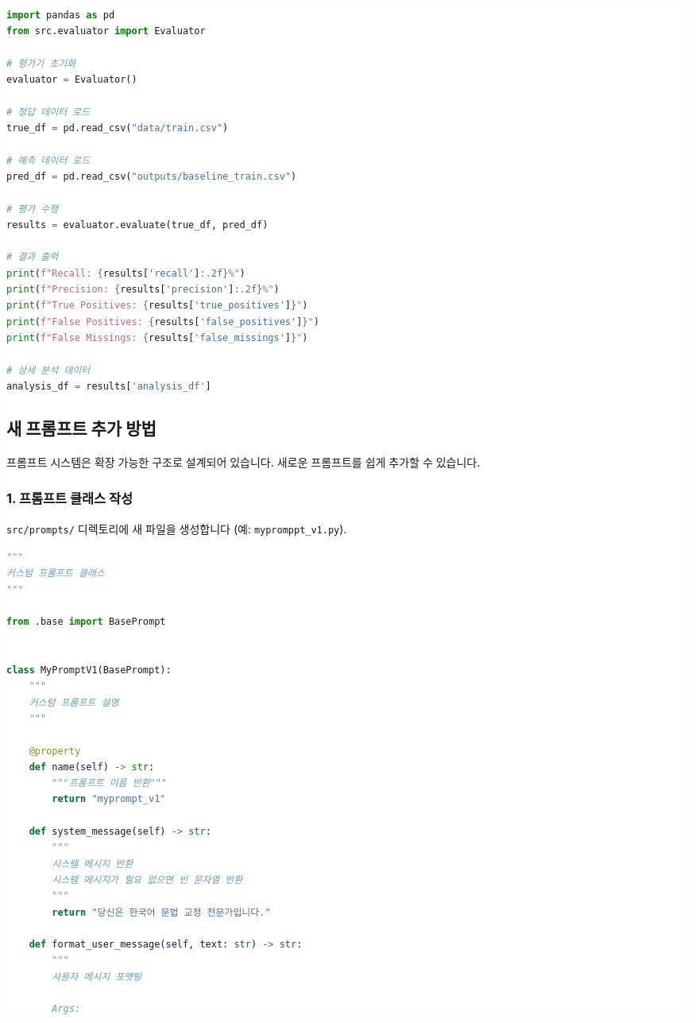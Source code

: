 ```python
import pandas as pd
from src.evaluator import Evaluator

# 평가기 초기화
evaluator = Evaluator()

# 정답 데이터 로드
true_df = pd.read_csv("data/train.csv")

# 예측 데이터 로드
pred_df = pd.read_csv("outputs/baseline_train.csv")

# 평가 수행
results = evaluator.evaluate(true_df, pred_df)

# 결과 출력
print(f"Recall: {results['recall']:.2f}%")
print(f"Precision: {results['precision']:.2f}%")
print(f"True Positives: {results['true_positives']}")
print(f"False Positives: {results['false_positives']}")
print(f"False Missings: {results['false_missings']}")

# 상세 분석 데이터
analysis_df = results['analysis_df']
```

## 새 프롬프트 추가 방법

프롬프트 시스템은 확장 가능한 구조로 설계되어 있습니다. 새로운 프롬프트를 쉽게 추가할 수 있습니다.

### 1. 프롬프트 클래스 작성

`src/prompts/` 디렉토리에 새 파일을 생성합니다 (예: `mypromppt_v1.py`).

```python
"""
커스텀 프롬프트 클래스
"""

from .base import BasePrompt


class MyPromptV1(BasePrompt):
    """
    커스텀 프롬프트 설명
    """

    @property
    def name(self) -> str:
        """프롬프트 이름 반환"""
        return "myprompt_v1"

    def system_message(self) -> str:
        """
        시스템 메시지 반환
        시스템 메시지가 필요 없으면 빈 문자열 반환
        """
        return "당신은 한국어 문법 교정 전문가입니다."

    def format_user_message(self, text: str) -> str:
        """
        사용자 메시지 포맷팅

        Args:
```